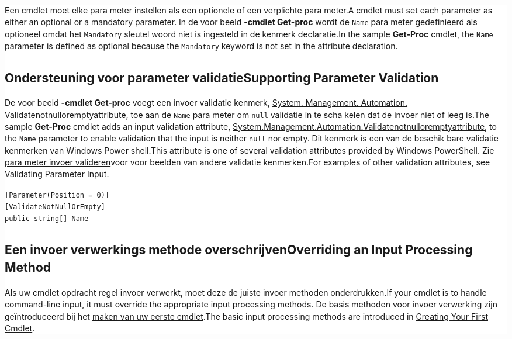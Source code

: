 <span data-ttu-id="a790c-152">Een cmdlet moet elke para meter instellen als een optionele of een verplichte para meter.</span><span class="sxs-lookup"><span data-stu-id="a790c-152">A cmdlet must set each parameter as either an optional or a mandatory parameter.</span></span> <span data-ttu-id="a790c-153">In de voor beeld **-cmdlet Get-proc** wordt de `Name` para meter gedefinieerd als optioneel omdat het `Mandatory` sleutel woord niet is ingesteld in de kenmerk declaratie.</span><span class="sxs-lookup"><span data-stu-id="a790c-153">In the sample **Get-Proc** cmdlet, the `Name` parameter is defined as optional because the `Mandatory` keyword is not set in the attribute declaration.</span></span>

## <a name="supporting-parameter-validation"></a><span data-ttu-id="a790c-154">Ondersteuning voor parameter validatie</span><span class="sxs-lookup"><span data-stu-id="a790c-154">Supporting Parameter Validation</span></span>

<span data-ttu-id="a790c-155">De voor beeld **-cmdlet Get-proc** voegt een invoer validatie kenmerk, [System. Management. Automation. Validatenotnulloremptyattribute](/dotnet/api/System.Management.Automation.ValidateNotNullOrEmptyAttribute), toe aan de `Name` para meter om `null` validatie in te scha kelen dat de invoer niet of leeg is.</span><span class="sxs-lookup"><span data-stu-id="a790c-155">The sample **Get-Proc** cmdlet adds an input validation attribute, [System.Management.Automation.Validatenotnulloremptyattribute](/dotnet/api/System.Management.Automation.ValidateNotNullOrEmptyAttribute), to the `Name` parameter to enable validation that the input is neither `null` nor empty.</span></span> <span data-ttu-id="a790c-156">Dit kenmerk is een van de beschik bare validatie kenmerken van Windows Power shell.</span><span class="sxs-lookup"><span data-stu-id="a790c-156">This attribute is one of several validation attributes provided by Windows PowerShell.</span></span> <span data-ttu-id="a790c-157">Zie [para meter invoer valideren](./validating-parameter-input.md)voor voor beelden van andere validatie kenmerken.</span><span class="sxs-lookup"><span data-stu-id="a790c-157">For examples of other validation attributes, see [Validating Parameter Input](./validating-parameter-input.md).</span></span>

```
[Parameter(Position = 0)]
[ValidateNotNullOrEmpty]
public string[] Name
```

## <a name="overriding-an-input-processing-method"></a><span data-ttu-id="a790c-158">Een invoer verwerkings methode overschrijven</span><span class="sxs-lookup"><span data-stu-id="a790c-158">Overriding an Input Processing Method</span></span>

<span data-ttu-id="a790c-159">Als uw cmdlet opdracht regel invoer verwerkt, moet deze de juiste invoer methoden onderdrukken.</span><span class="sxs-lookup"><span data-stu-id="a790c-159">If your cmdlet is to handle command-line input, it must override the appropriate input processing methods.</span></span> <span data-ttu-id="a790c-160">De basis methoden voor invoer verwerking zijn geïntroduceerd bij het [maken van uw eerste cmdlet](./creating-a-cmdlet-without-parameters.md).</span><span class="sxs-lookup"><span data-stu-id="a790c-160">The basic input processing methods are introduced in [Creating Your First Cmdlet](./creating-a-cmdlet-without-parameters.md).</span></span>
